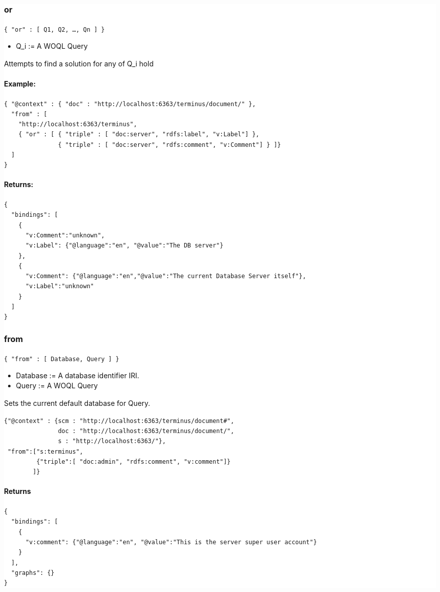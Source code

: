 ### or
`{ "or" : [ Q1, Q2, …, Qn ] }`
* Q_i := A WOQL Query

Attempts to find a solution for any of Q_i hold

#### Example: 
```
{ "@context" : { "doc" : "http://localhost:6363/terminus/document/" },
  "from" : [ 
    "http://localhost:6363/terminus",
    { "or" : [ { "triple" : [ "doc:server", "rdfs:label", "v:Label"] }, 
               { "triple" : [ "doc:server", "rdfs:comment", "v:Comment"] } ]}
  ]
}
```
#### Returns: 

```
{
  "bindings": [
    {
      "v:Comment":"unknown",
      "v:Label": {"@language":"en", "@value":"The DB server"}
    },
    {
      "v:Comment": {"@language":"en","@value":"The current Database Server itself"},
      "v:Label":"unknown"
    }
  ]
}
```

### from
`{ "from" : [ Database, Query ] }`
* Database := A database identifier IRI. 
* Query := A WOQL Query

Sets the current default database for Query. 

```
{"@context" : {scm : "http://localhost:6363/terminus/document#",
               doc : "http://localhost:6363/terminus/document/",
               s : "http://localhost:6363/"},
 "from":["s:terminus",
         {"triple":[ "doc:admin", "rdfs:comment", "v:comment"]}
        ]}
```

#### Returns 

```
{
  "bindings": [
    {
      "v:comment": {"@language":"en", "@value":"This is the server super user account"}
    }
  ],
  "graphs": {}
}

```
